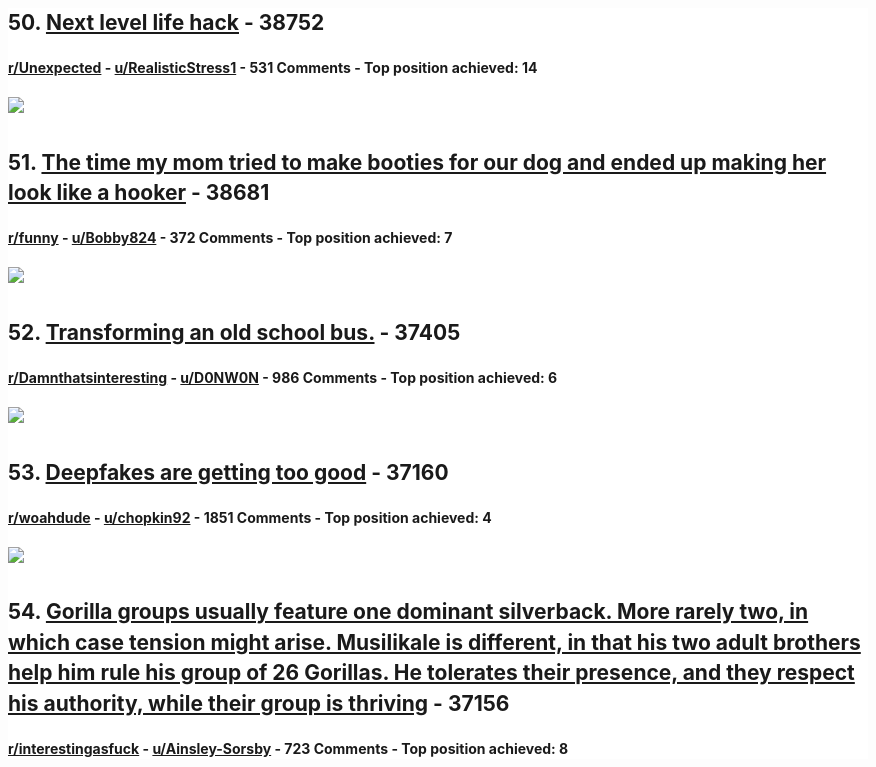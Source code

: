 ## 50. [Next level life hack](http://reddit.com/r/Unexpected/comments/njwhl9/next_level_life_hack/) - 38752
#### [r/Unexpected](http://reddit.com/r/Unexpected) - [u/RealisticStress1](http://reddit.com/u/RealisticStress1) - 531 Comments - Top position achieved: 14

<a href="https://v.redd.it/2c5a42qi72171"><img src="https://b.thumbs.redditmedia.com/V_LDiurY51y4gFNAvyOeNriv_sh8XvFhwUA3tE_H_dc.jpg"></img></a>

## 51. [The time my mom tried to make booties for our dog and ended up making her look like a hooker](http://reddit.com/r/funny/comments/njsemm/the_time_my_mom_tried_to_make_booties_for_our_dog/) - 38681
#### [r/funny](http://reddit.com/r/funny) - [u/Bobby824](http://reddit.com/u/Bobby824) - 372 Comments - Top position achieved: 7

<a href="https://i.imgur.com/onmnckF.jpg"><img src="https://a.thumbs.redditmedia.com/1A_2eXCJi64gXVmu0NjrJku3LrwsNcFKbWj--fuNc-4.jpg"></img></a>

## 52. [Transforming an old school bus.](http://reddit.com/r/Damnthatsinteresting/comments/nk9fwt/transforming_an_old_school_bus/) - 37405
#### [r/Damnthatsinteresting](http://reddit.com/r/Damnthatsinteresting) - [u/D0NW0N](http://reddit.com/u/D0NW0N) - 986 Comments - Top position achieved: 6

<a href="https://www.reddit.com/gallery/nk9fwt"><img src="https://a.thumbs.redditmedia.com/DoJ4RLv604gAZdho3UEFMEqnB4ZphR59V_oWAQnGRK8.jpg"></img></a>

## 53. [Deepfakes are getting too good](http://reddit.com/r/woahdude/comments/nk1xb7/deepfakes_are_getting_too_good/) - 37160
#### [r/woahdude](http://reddit.com/r/woahdude) - [u/chopkin92](http://reddit.com/u/chopkin92) - 1851 Comments - Top position achieved: 4

<a href="https://v.redd.it/iyifo92dh3171"><img src="https://b.thumbs.redditmedia.com/lXWSYbAXuXChQuD1oKYQ8dQXsYNCxVy4PQz1f_YEMlA.jpg"></img></a>

## 54. [Gorilla groups usually feature one dominant silverback. More rarely two, in which case tension might arise. Musilikale is different, in that his two adult brothers help him rule his group of 26 Gorillas. He tolerates their presence, and they respect his authority, while their group is thriving](http://reddit.com/r/interestingasfuck/comments/nk71cy/gorilla_groups_usually_feature_one_dominant/) - 37156
#### [r/interestingasfuck](http://reddit.com/r/interestingasfuck) - [u/Ainsley-Sorsby](http://reddit.com/u/Ainsley-Sorsby) - 723 Comments - Top position achieved: 8
